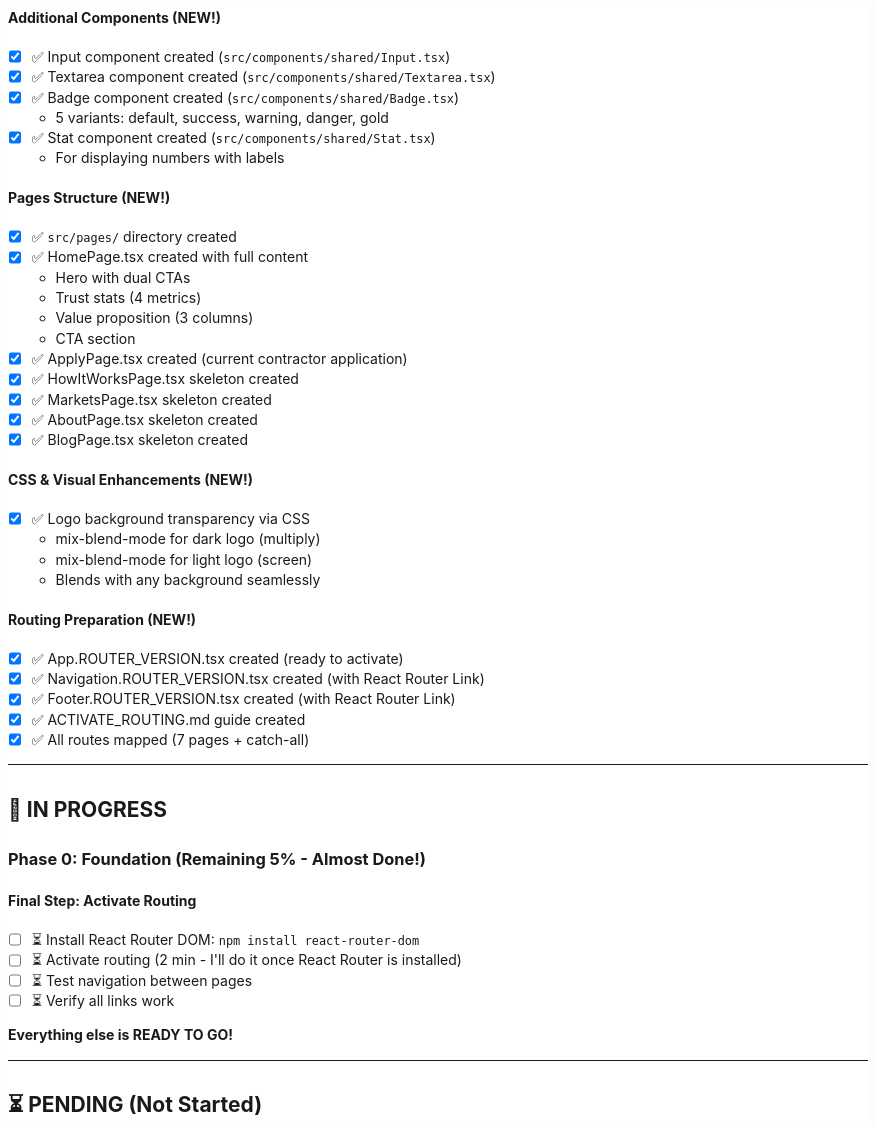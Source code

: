 #### Additional Components (NEW!)
- [x] ✅ Input component created (`src/components/shared/Input.tsx`)
- [x] ✅ Textarea component created (`src/components/shared/Textarea.tsx`)
- [x] ✅ Badge component created (`src/components/shared/Badge.tsx`)
  - 5 variants: default, success, warning, danger, gold
- [x] ✅ Stat component created (`src/components/shared/Stat.tsx`)
  - For displaying numbers with labels

#### Pages Structure (NEW!)
- [x] ✅ `src/pages/` directory created
- [x] ✅ HomePage.tsx created with full content
  - Hero with dual CTAs
  - Trust stats (4 metrics)
  - Value proposition (3 columns)
  - CTA section
- [x] ✅ ApplyPage.tsx created (current contractor application)
- [x] ✅ HowItWorksPage.tsx skeleton created
- [x] ✅ MarketsPage.tsx skeleton created
- [x] ✅ AboutPage.tsx skeleton created
- [x] ✅ BlogPage.tsx skeleton created

#### CSS & Visual Enhancements (NEW!)
- [x] ✅ Logo background transparency via CSS
  - mix-blend-mode for dark logo (multiply)
  - mix-blend-mode for light logo (screen)
  - Blends with any background seamlessly

#### Routing Preparation (NEW!)
- [x] ✅ App.ROUTER_VERSION.tsx created (ready to activate)
- [x] ✅ Navigation.ROUTER_VERSION.tsx created (with React Router Link)
- [x] ✅ Footer.ROUTER_VERSION.tsx created (with React Router Link)
- [x] ✅ ACTIVATE_ROUTING.md guide created
- [x] ✅ All routes mapped (7 pages + catch-all)

---

## 🔄 IN PROGRESS

### Phase 0: Foundation (Remaining 5% - Almost Done!)

#### Final Step: Activate Routing
- [ ] ⏳ Install React Router DOM: `npm install react-router-dom`
- [ ] ⏳ Activate routing (2 min - I'll do it once React Router is installed)
- [ ] ⏳ Test navigation between pages
- [ ] ⏳ Verify all links work

**Everything else is READY TO GO!**

---

## ⏳ PENDING (Not Started)
